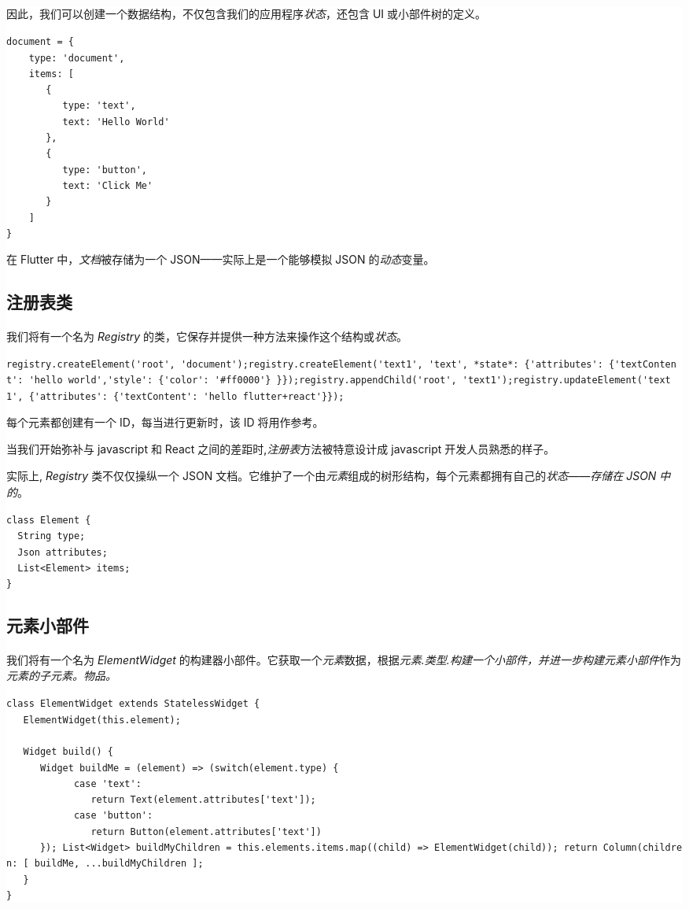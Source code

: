因此，我们可以创建一个数据结构，不仅包含我们的应用程序*状态*，还包含 UI 或小部件树的定义。

```
document = {
    type: 'document',
    items: [
       {
          type: 'text',
          text: 'Hello World'
       },
       {
          type: 'button',
          text: 'Click Me'
       }
    ]
}
```

在 Flutter 中，*文档*被存储为一个 JSON——实际上是一个能够模拟 JSON 的*动态*变量。

## 注册表类

我们将有一个名为 *Registry* 的类，它保存并提供一种方法来操作这个结构或*状态*。

```
registry.createElement('root', 'document');registry.createElement('text1', 'text', *state*: {'attributes': {'textContent': 'hello world','style': {'color': '#ff0000'} }});registry.appendChild('root', 'text1');registry.updateElement('text1', {'attributes': {'textContent': 'hello flutter+react'}});
```

每个元素都创建有一个 ID，每当进行更新时，该 ID 将用作参考。

当我们开始弥补与 javascript 和 React 之间的差距时,*注册表*方法被特意设计成 javascript 开发人员熟悉的样子。

实际上, *Registry* 类不仅仅操纵一个 JSON 文档。它维护了一个由*元素*组成的树形结构，每个元素都拥有自己的*状态——存储在 JSON 中的*。

```
class Element {
  String type;
  Json attributes;
  List<Element> items;
}
```

## 元素小部件

我们将有一个名为 *ElementWidget* 的构建器小部件。它获取一个*元素*数据，根据*元素.类型.*构建一个小部件，并进一步构建*元素小部件*作为*元素的子元素。*物品*。*

```
class ElementWidget extends StatelessWidget {
   ElementWidget(this.element);

   Widget build() {
      Widget buildMe = (element) => (switch(element.type) {
            case 'text':
               return Text(element.attributes['text']);
            case 'button':
               return Button(element.attributes['text'])
      }); List<Widget> buildMyChildren = this.elements.items.map((child) => ElementWidget(child)); return Column(children: [ buildMe, ...buildMyChildren ];
   }
}
```
